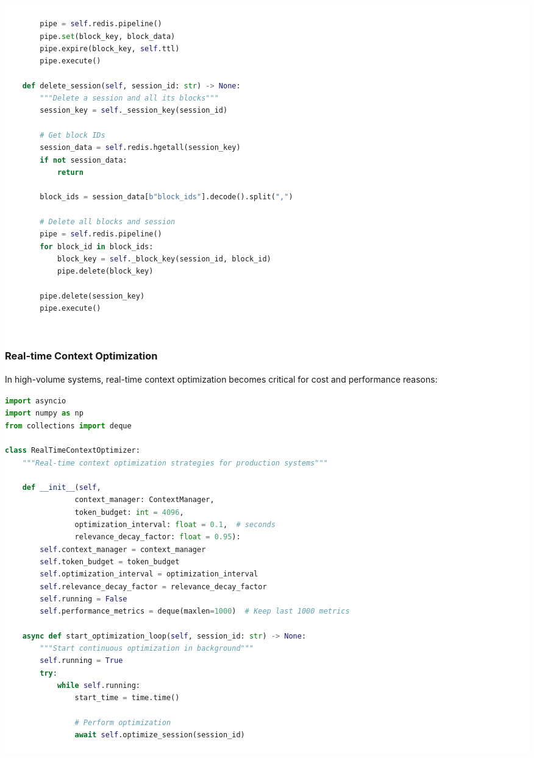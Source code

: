 ```python
        
        pipe = self.redis.pipeline()
        pipe.set(block_key, block_data)
        pipe.expire(block_key, self.ttl)
        pipe.execute()
    
    def delete_session(self, session_id: str) -> None:
        """Delete a session and all its blocks"""
        session_key = self._session_key(session_id)
        
        # Get block IDs
        session_data = self.redis.hgetall(session_key)
        if not session_data:
            return
            
        block_ids = session_data[b"block_ids"].decode().split(",")
        
        # Delete all blocks and session
        pipe = self.redis.pipeline()
        for block_id in block_ids:
            block_key = self._block_key(session_id, block_id)
            pipe.delete(block_key)
            
        pipe.delete(session_key)
        pipe.execute()
```

<br />

### Real-time Context Optimization

In high-volume systems, real-time context optimization becomes critical for cost and performance reasons:

```python
import asyncio
import numpy as np
from collections import deque

class RealTimeContextOptimizer:
    """Real-time context optimization strategies for production systems"""
    
    def __init__(self, 
                context_manager: ContextManager,
                token_budget: int = 4096,
                optimization_interval: float = 0.1,  # seconds
                relevance_decay_factor: float = 0.95):
        self.context_manager = context_manager
        self.token_budget = token_budget
        self.optimization_interval = optimization_interval
        self.relevance_decay_factor = relevance_decay_factor
        self.running = False
        self.performance_metrics = deque(maxlen=1000)  # Keep last 1000 metrics
    
    async def start_optimization_loop(self, session_id: str) -> None:
        """Start continuous optimization in background"""
        self.running = True
        try:
            while self.running:
                start_time = time.time()
                
                # Perform optimization
                await self.optimize_session(session_id)
                
```